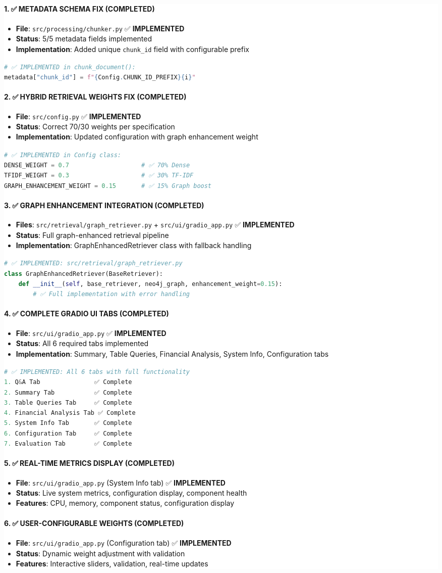 #### **1. ✅ METADATA SCHEMA FIX (COMPLETED)**
- **File**: `src/processing/chunker.py` ✅ **IMPLEMENTED**
- **Status**: 5/5 metadata fields implemented
- **Implementation**: Added unique `chunk_id` field with configurable prefix
```python
# ✅ IMPLEMENTED in chunk_document():
metadata["chunk_id"] = f"{Config.CHUNK_ID_PREFIX}{i}"
```

#### **2. ✅ HYBRID RETRIEVAL WEIGHTS FIX (COMPLETED)**
- **File**: `src/config.py` ✅ **IMPLEMENTED**
- **Status**: Correct 70/30 weights per specification
- **Implementation**: Updated configuration with graph enhancement weight
```python
# ✅ IMPLEMENTED in Config class:
DENSE_WEIGHT = 0.7                    # ✅ 70% Dense
TFIDF_WEIGHT = 0.3                    # ✅ 30% TF-IDF  
GRAPH_ENHANCEMENT_WEIGHT = 0.15       # ✅ 15% Graph boost
```

#### **3. ✅ GRAPH ENHANCEMENT INTEGRATION (COMPLETED)**
- **Files**: `src/retrieval/graph_retriever.py` + `src/ui/gradio_app.py` ✅ **IMPLEMENTED**
- **Status**: Full graph-enhanced retrieval pipeline
- **Implementation**: GraphEnhancedRetriever class with fallback handling
```python
# ✅ IMPLEMENTED: src/retrieval/graph_retriever.py
class GraphEnhancedRetriever(BaseRetriever):
    def __init__(self, base_retriever, neo4j_graph, enhancement_weight=0.15):
        # ✅ Full implementation with error handling
```

#### **4. ✅ COMPLETE GRADIO UI TABS (COMPLETED)**
- **File**: `src/ui/gradio_app.py` ✅ **IMPLEMENTED**
- **Status**: All 6 required tabs implemented
- **Implementation**: Summary, Table Queries, Financial Analysis, System Info, Configuration tabs
```python
# ✅ IMPLEMENTED: All 6 tabs with full functionality
1. Q&A Tab               ✅ Complete
2. Summary Tab           ✅ Complete  
3. Table Queries Tab     ✅ Complete
4. Financial Analysis Tab ✅ Complete
5. System Info Tab       ✅ Complete
6. Configuration Tab     ✅ Complete
7. Evaluation Tab        ✅ Complete
```

#### **5. ✅ REAL-TIME METRICS DISPLAY (COMPLETED)**
- **File**: `src/ui/gradio_app.py` (System Info tab) ✅ **IMPLEMENTED**
- **Status**: Live system metrics, configuration display, component health
- **Features**: CPU, memory, component status, configuration display

#### **6. ✅ USER-CONFIGURABLE WEIGHTS (COMPLETED)**
- **File**: `src/ui/gradio_app.py` (Configuration tab) ✅ **IMPLEMENTED**
- **Status**: Dynamic weight adjustment with validation
- **Features**: Interactive sliders, validation, real-time updates
